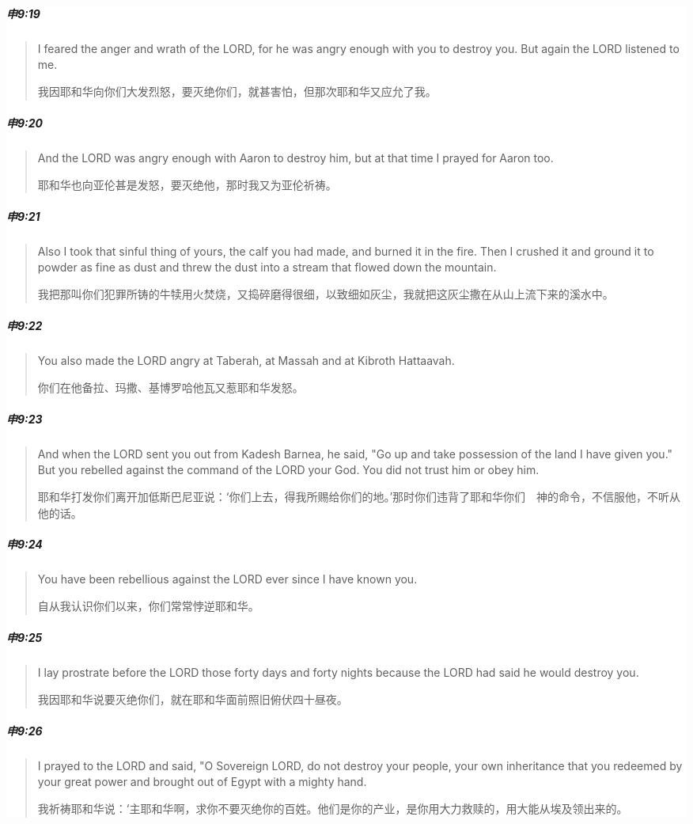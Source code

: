 
##### 申9:19
> I feared the anger and wrath of the LORD, for he was angry enough with you to destroy you. But again the LORD listened to me.
>
> 我因耶和华向你们大发烈怒，要灭绝你们，就甚害怕，但那次耶和华又应允了我。


##### 申9:20
> And the LORD was angry enough with Aaron to destroy him, but at that time I prayed for Aaron too.
>
> 耶和华也向亚伦甚是发怒，要灭绝他，那时我又为亚伦祈祷。


##### 申9:21
> Also I took that sinful thing of yours, the calf you had made, and burned it in the fire. Then I crushed it and ground it to powder as fine as dust and threw the dust into a stream that flowed down the mountain.
>
> 我把那叫你们犯罪所铸的牛犊用火焚烧，又捣碎磨得很细，以致细如灰尘，我就把这灰尘撒在从山上流下来的溪水中。


##### 申9:22
> You also made the LORD angry at Taberah, at Massah and at Kibroth Hattaavah.
>
> 你们在他备拉、玛撒、基博罗哈他瓦又惹耶和华发怒。


##### 申9:23
> And when the LORD sent you out from Kadesh Barnea, he said, "Go up and take possession of the land I have given you." But you rebelled against the command of the LORD your God. You did not trust him or obey him.
>
> 耶和华打发你们离开加低斯巴尼亚说：‘你们上去，得我所赐给你们的地。’那时你们违背了耶和华你们　神的命令，不信服他，不听从他的话。


##### 申9:24
> You have been rebellious against the LORD ever since I have known you.
>
> 自从我认识你们以来，你们常常悖逆耶和华。


##### 申9:25
> I lay prostrate before the LORD those forty days and forty nights because the LORD had said he would destroy you.
>
> 我因耶和华说要灭绝你们，就在耶和华面前照旧俯伏四十昼夜。


##### 申9:26
> I prayed to the LORD and said, "O Sovereign LORD, do not destroy your people, your own inheritance that you redeemed by your great power and brought out of Egypt with a mighty hand.
>
> 我祈祷耶和华说：‘主耶和华啊，求你不要灭绝你的百姓。他们是你的产业，是你用大力救赎的，用大能从埃及领出来的。

